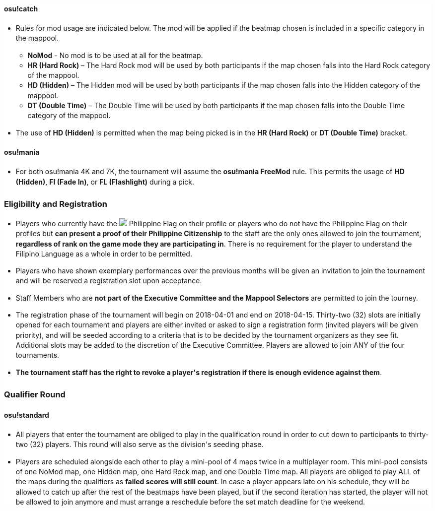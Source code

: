 #### osu!catch

- Rules for mod usage are indicated below. The mod will be applied if the beatmap chosen is included in a specific category in the mappool. 

	- **NoMod** - No mod is to be used at all for the beatmap. 
	- **HR (Hard Rock)** – The Hard Rock mod will be used by both participants if the map chosen falls into the Hard Rock category of the mappool. 
	- **HD (Hidden)** – The Hidden mod will be used by both participants if the map chosen falls into the Hidden category of the mappool. 
	- **DT (Double Time)** – The Double Time will be used by both participants if the map chosen falls into the Double Time category of the mappool.
	
- The use of **HD (Hidden)** is permitted when the map being picked is in the **HR (Hard Rock)** or **DT (Double Time)** bracket. 

#### osu!mania

- For both osu!mania 4K and 7K, the tournament will assume the **osu!mania FreeMod** rule. This permits the usage of **HD (Hidden)**, **FI (Fade In)**, or **FL (Flashlight)** during a pick. 

### Eligibility and Registration 

- Players who currently have the ![][flag_PH] Philippine Flag on their profile or players who do not have the Philippine Flag on their profiles but **can present a proof of their Philippine Citizenship** to the staff are the only ones allowed to join the tournament, **regardless of rank on the game mode they are participating in**. There is no requirement for the player to understand the Filipino Language as a whole in order to be permitted. 

- Players who have shown exemplary performances over the previous months will be given an invitation to join the tournament and will be reserved a registration slot upon acceptance. 

- Staff Members who are **not part of the Executive Committee and the Mappool Selectors** are permitted to join the tourney. 

- The registration phase of the tournament will begin on 2018-04-01 and end on 2018-04-15. Thirty-two (32) slots are initially opened for each tournament and players are either invited or asked to sign a registration form (invited players will be given priority), and will be seeded according to a criteria that is to be decided by the tournament organizers as they see fit. Additional slots may be added to the discretion of the Executive Committee. Players are allowed to join ANY of the four tournaments. 

- **The tournament staff has the right to revoke a player's registration if there is enough evidence against them**. 

### Qualifier Round

#### osu!standard

- All players that enter the tournament are obliged to play in the qualification round in order to cut down to participants to thirty-two (32) players. This round will also serve as the division's seeding phase.

- Players are scheduled alongside each other to play a mini-pool of 4 maps twice in a multiplayer room. This mini-pool consists of one NoMod map, one Hidden map, one Hard Rock map, and one Double Time map. All players are obliged to play ALL of the maps during the qualifiers as **failed scores will still count**. In case a player appears late on his schedule, they will be allowed to catch up after the rest of the beatmaps have been played, but if the second iteration has started, the player will not be allowed to join anymore and must arrange a reschedule before the set match deadline for the weekend.


[flag_AU]: /wiki/shared/flag/AU.gif
[flag_PH]: /wiki/shared/flag/PH.gif
[flag_SG]: /wiki/shared/flag/SG.gif
[flag_BR]: /wiki/shared/flag/BR.gif